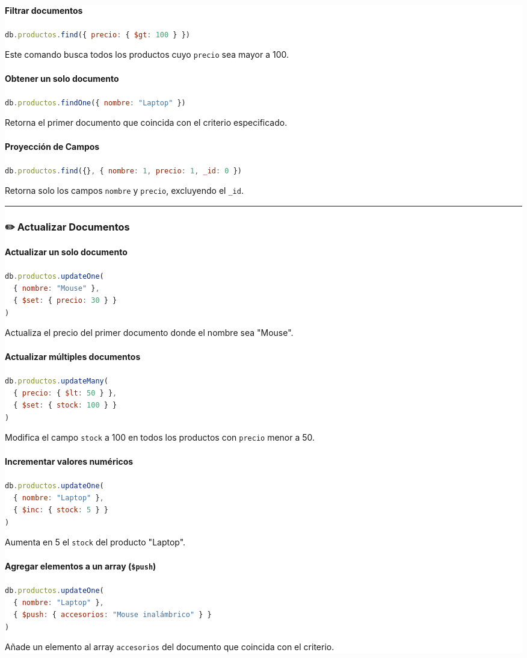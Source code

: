 #### Filtrar documentos
```javascript
db.productos.find({ precio: { $gt: 100 } })
```
Este comando busca todos los productos cuyo `precio` sea mayor a 100.

#### Obtener un solo documento
```javascript
db.productos.findOne({ nombre: "Laptop" })
```
Retorna el primer documento que coincida con el criterio especificado.

#### Proyección de Campos
```javascript
db.productos.find({}, { nombre: 1, precio: 1, _id: 0 })
```
Retorna solo los campos `nombre` y `precio`, excluyendo el `_id`.

---

### ✏️ Actualizar Documentos

#### Actualizar un solo documento
```javascript
db.productos.updateOne(
  { nombre: "Mouse" },
  { $set: { precio: 30 } }
)
```
Actualiza el precio del primer documento donde el nombre sea "Mouse".

#### Actualizar múltiples documentos
```javascript
db.productos.updateMany(
  { precio: { $lt: 50 } },
  { $set: { stock: 100 } }
)
```
Modifica el campo `stock` a 100 en todos los productos con `precio` menor a 50.

#### Incrementar valores numéricos
```javascript
db.productos.updateOne(
  { nombre: "Laptop" },
  { $inc: { stock: 5 } }
)
```
Aumenta en 5 el `stock` del producto "Laptop".

#### Agregar elementos a un array (`$push`)
```javascript
db.productos.updateOne(
  { nombre: "Laptop" },
  { $push: { accesorios: "Mouse inalámbrico" } }
)
```
Añade un elemento al array `accesorios` del documento que coincida con el criterio.
